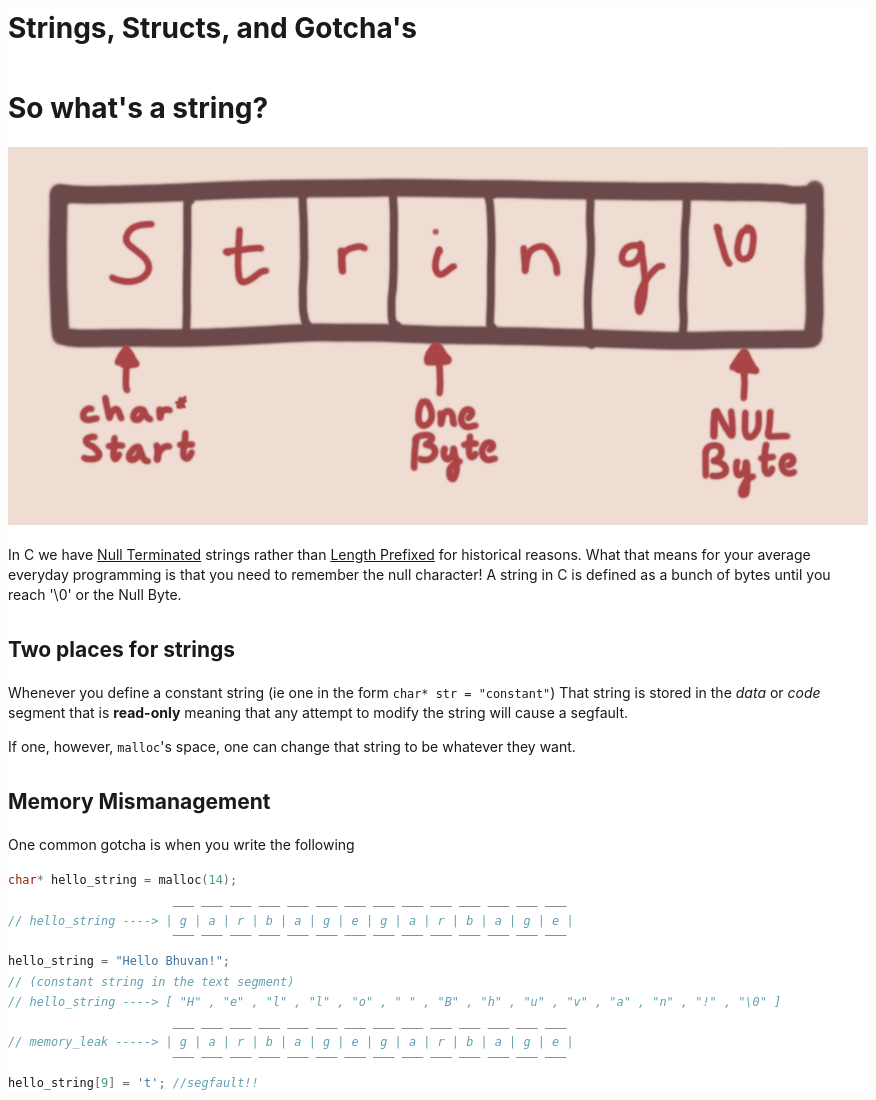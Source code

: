# Strings, Structs, and Gotcha's

# So what's a string?

![String](https://github.com/akhilesh1806/C-Programming/blob/master/string.png)

In C we have [Null Terminated](https://en.wikipedia.org/wiki/Null-terminated_string) strings rather than [Length Prefixed](https://en.wikipedia.org/wiki/String_(computer_science)#Length-prefixed) for historical reasons. What that means for your average everyday programming is that you need to remember the null character! A string in C is defined as a bunch of bytes until you reach '\0' or the Null Byte.

## Two places for strings

Whenever you define a constant string (ie one in the form `char* str = "constant"`) That string is stored in the _data_ or _code_ segment that is **read-only** meaning that any attempt to modify the string will cause a segfault.

If one, however, `malloc`'s space, one can change that string to be whatever they want.

## Memory Mismanagement

One common gotcha is when you write the following

```C
char* hello_string = malloc(14);
                       ___ ___ ___ ___ ___ ___ ___ ___ ___ ___ ___ ___ ___ ___
// hello_string ----> | g | a | r | b | a | g | e | g | a | r | b | a | g | e |
                       ‾‾‾ ‾‾‾ ‾‾‾ ‾‾‾ ‾‾‾ ‾‾‾ ‾‾‾ ‾‾‾ ‾‾‾ ‾‾‾ ‾‾‾ ‾‾‾ ‾‾‾ ‾‾‾
hello_string = "Hello Bhuvan!";
// (constant string in the text segment)
// hello_string ----> [ "H" , "e" , "l" , "l" , "o" , " " , "B" , "h" , "u" , "v" , "a" , "n" , "!" , "\0" ]
                       ___ ___ ___ ___ ___ ___ ___ ___ ___ ___ ___ ___ ___ ___
// memory_leak -----> | g | a | r | b | a | g | e | g | a | r | b | a | g | e |
                       ‾‾‾ ‾‾‾ ‾‾‾ ‾‾‾ ‾‾‾ ‾‾‾ ‾‾‾ ‾‾‾ ‾‾‾ ‾‾‾ ‾‾‾ ‾‾‾ ‾‾‾ ‾‾‾
hello_string[9] = 't'; //segfault!!
```
